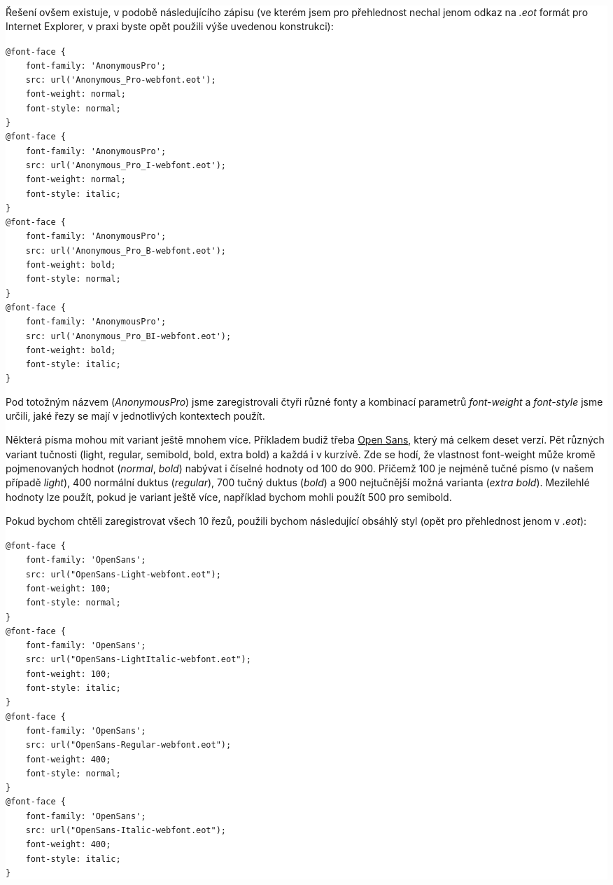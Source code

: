 Řešení ovšem existuje, v podobě následujícího zápisu (ve kterém jsem pro přehlednost nechal jenom odkaz na *.eot* formát pro Internet Explorer, v praxi byste opět použili výše uvedenou konstrukci):

    @font-face {
        font-family: 'AnonymousPro';
        src: url('Anonymous_Pro-webfont.eot');
        font-weight: normal;
        font-style: normal;
    }
    @font-face {
        font-family: 'AnonymousPro';
        src: url('Anonymous_Pro_I-webfont.eot');
        font-weight: normal;
        font-style: italic;
    }
    @font-face {
        font-family: 'AnonymousPro';
        src: url('Anonymous_Pro_B-webfont.eot');
        font-weight: bold;
        font-style: normal;
    }
    @font-face {
        font-family: 'AnonymousPro';
        src: url('Anonymous_Pro_BI-webfont.eot');
        font-weight: bold;
        font-style: italic;
    }

Pod totožným názvem (*AnonymousPro*) jsme zaregistrovali čtyři různé fonty a kombinací parametrů *font-weight* a *font-style* jsme určili, jaké řezy se mají v jednotlivých kontextech použít.

Některá písma mohou mít variant ještě mnohem více. Příkladem budiž třeba [Open Sans](http://www.fontsquirrel.com/fonts/open-sans), který má celkem deset verzí. Pět různých variant tučnosti (light, regular, semibold, bold, extra bold) a každá i v kurzívě. Zde se hodí, že vlastnost font-weight může kromě pojmenovaných hodnot (*normal*, *bold*) nabývat i číselné hodnoty od 100 do 900. Přičemž 100 je nejméně tučné písmo (v našem případě *light*), 400 normální duktus (*regular*), 700 tučný duktus (*bold*) a 900 nejtučnější možná varianta (*extra bold*). Mezilehlé hodnoty lze použít, pokud je variant ještě více, například bychom mohli použít 500 pro semibold.

Pokud bychom chtěli zaregistrovat všech 10 řezů, použili bychom následující obsáhlý styl (opět pro přehlednost jenom v *.eot*):

    @font-face {
        font-family: 'OpenSans';
        src: url("OpenSans-Light-webfont.eot");
        font-weight: 100;
        font-style: normal;
    }
    @font-face {
        font-family: 'OpenSans';
        src: url("OpenSans-LightItalic-webfont.eot");
        font-weight: 100;
        font-style: italic;
    }
    @font-face {
        font-family: 'OpenSans';
        src: url("OpenSans-Regular-webfont.eot");
        font-weight: 400;
        font-style: normal;
    }
    @font-face {
        font-family: 'OpenSans';
        src: url("OpenSans-Italic-webfont.eot");
        font-weight: 400;
        font-style: italic;
    }